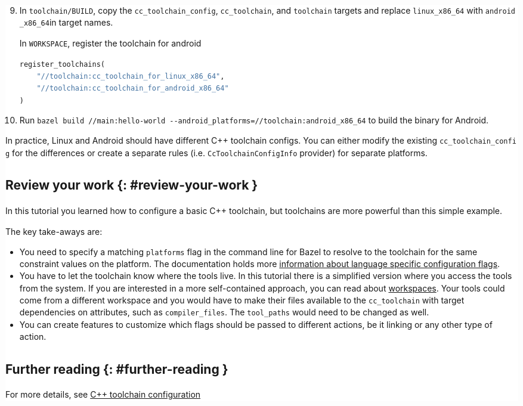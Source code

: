 9.  In `toolchain/BUILD`, copy the `cc_toolchain_config`, `cc_toolchain`, and
    `toolchain` targets and replace `linux_x86_64` with `android_x86_64`in target
    names.

    In `WORKSPACE`, register the toolchain for android

    ```python
    register_toolchains(
        "//toolchain:cc_toolchain_for_linux_x86_64",
        "//toolchain:cc_toolchain_for_android_x86_64"
    )
    ```

10. Run `bazel build //main:hello-world --android_platforms=//toolchain:android_x86_64` to build the binary for Android.

In practice, Linux and Android should have different C++ toolchain configs. You
can either modify the existing `cc_toolchain_config` for the differences or
create a separate rules (i.e. `CcToolchainConfigInfo` provider) for separate
platforms.

## Review your work {: #review-your-work }

In this tutorial you learned how to configure a basic C++ toolchain, but
toolchains are more powerful than this simple example.

The key take-aways are:

- You need to specify a matching `platforms` flag in the command line for Bazel to
  resolve to the toolchain for the same constraint values on the platform.
  The documentation holds more [information about language specific configuration flags](/concepts/platforms).
- You have to let the toolchain know where the tools live. In this tutorial
  there is a simplified version where you access the tools from the system. If
  you are interested in a more self-contained approach, you can read about
  [workspaces](/reference/be/workspace). Your tools could come from a
  different workspace and you would have to make their files available
  to the `cc_toolchain` with target dependencies on attributes, such as
  `compiler_files`. The `tool_paths` would need to be changed as well.
- You can create features to customize which flags should be passed to
  different actions, be it linking or any other type of action.

## Further reading {: #further-reading }

For more details, see
[C++ toolchain configuration](/docs/cc-toolchain-config-reference)
